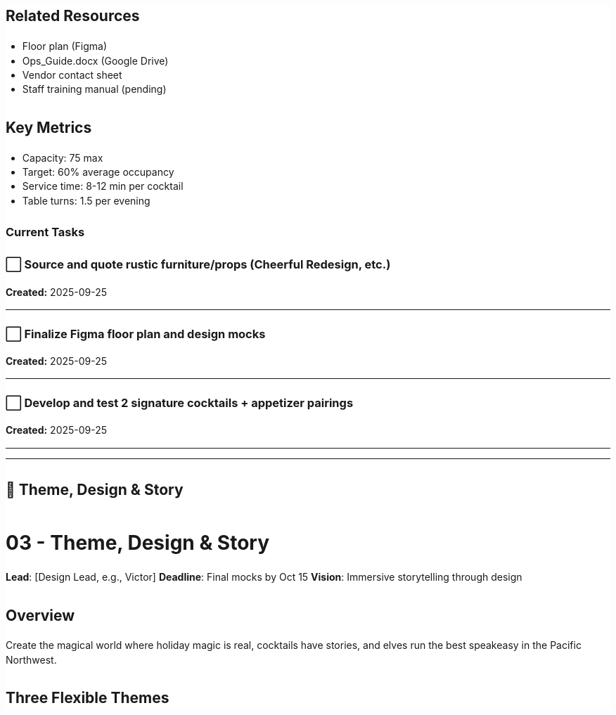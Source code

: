 ## Related Resources
- Floor plan (Figma)
- Ops_Guide.docx (Google Drive)
- Vendor contact sheet
- Staff training manual (pending)

## Key Metrics
- Capacity: 75 max
- Target: 60% average occupancy
- Service time: 8-12 min per cocktail
- Table turns: 1.5 per evening

### Current Tasks
### ⬜ Source and quote rustic furniture/props (Cheerful Redesign, etc.)

**Created:** 2025-09-25  

---

### ⬜ Finalize Figma floor plan and design mocks

**Created:** 2025-09-25  

---

### ⬜ Develop and test 2 signature cocktails + appetizer pairings

**Created:** 2025-09-25  

---



---

## 🎨 Theme, Design & Story
# 03 - Theme, Design & Story

**Lead**: [Design Lead, e.g., Victor]
**Deadline**: Final mocks by Oct 15
**Vision**: Immersive storytelling through design

## Overview
Create the magical world where holiday magic is real, cocktails have stories, and elves run the best speakeasy in the Pacific Northwest.

## Three Flexible Themes
